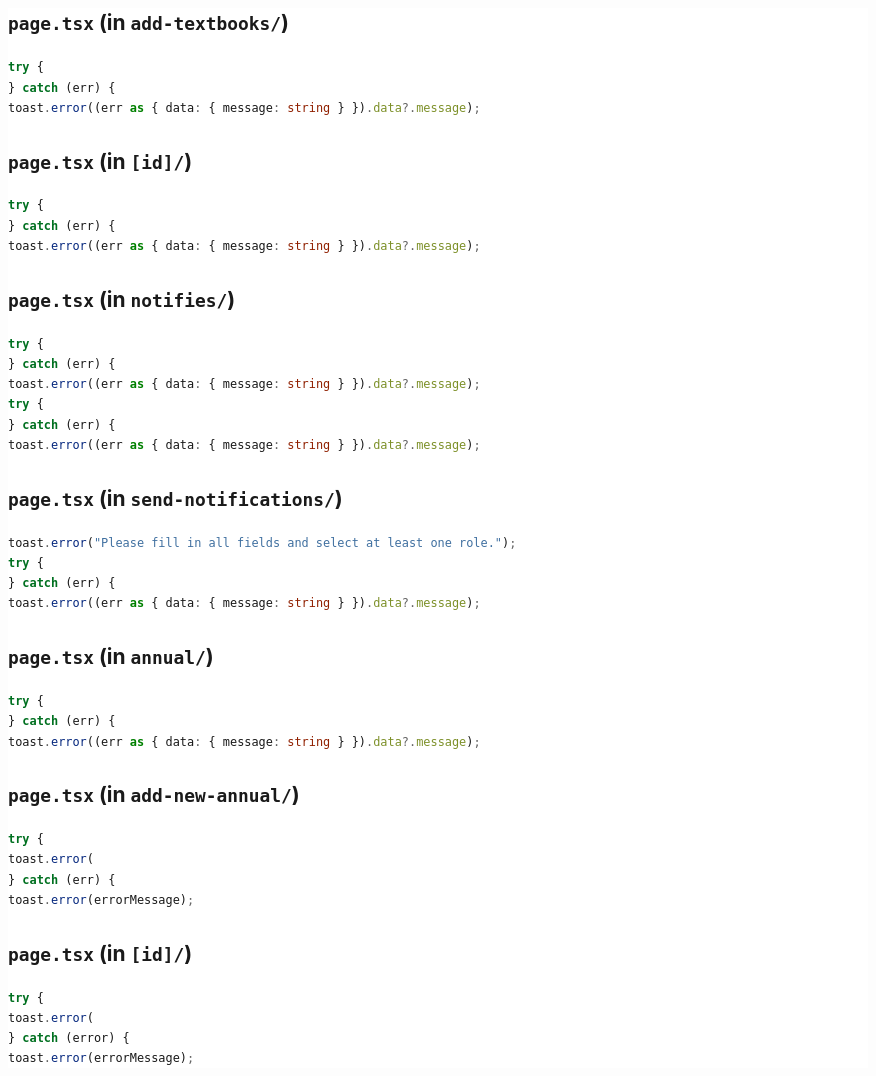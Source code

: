 ## `page.tsx` (in `add-textbooks/`)
```ts
try {
} catch (err) {
toast.error((err as { data: { message: string } }).data?.message);
```

## `page.tsx` (in `[id]/`)
```ts
try {
} catch (err) {
toast.error((err as { data: { message: string } }).data?.message);
```

## `page.tsx` (in `notifies/`)
```ts
try {
} catch (err) {
toast.error((err as { data: { message: string } }).data?.message);
try {
} catch (err) {
toast.error((err as { data: { message: string } }).data?.message);
```

## `page.tsx` (in `send-notifications/`)
```ts
toast.error("Please fill in all fields and select at least one role.");
try {
} catch (err) {
toast.error((err as { data: { message: string } }).data?.message);
```

## `page.tsx` (in `annual/`)
```ts
try {
} catch (err) {
toast.error((err as { data: { message: string } }).data?.message);
```

## `page.tsx` (in `add-new-annual/`)
```ts
try {
toast.error(
} catch (err) {
toast.error(errorMessage);
```

## `page.tsx` (in `[id]/`)
```ts
try {
toast.error(
} catch (error) {
toast.error(errorMessage);
```

